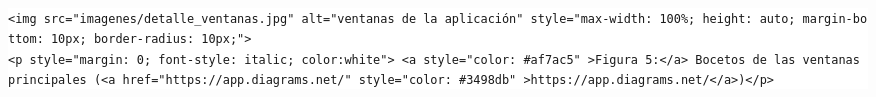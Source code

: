     <img src="imagenes/detalle_ventanas.jpg" alt="ventanas de la aplicación" style="max-width: 100%; height: auto; margin-bottom: 10px; border-radius: 10px;">
    <p style="margin: 0; font-style: italic; color:white"> <a style="color: #af7ac5" >Figura 5:</a> Bocetos de las ventanas principales (<a href="https://app.diagrams.net/" style="color: #3498db" >https://app.diagrams.net/</a>)</p>
</div>

